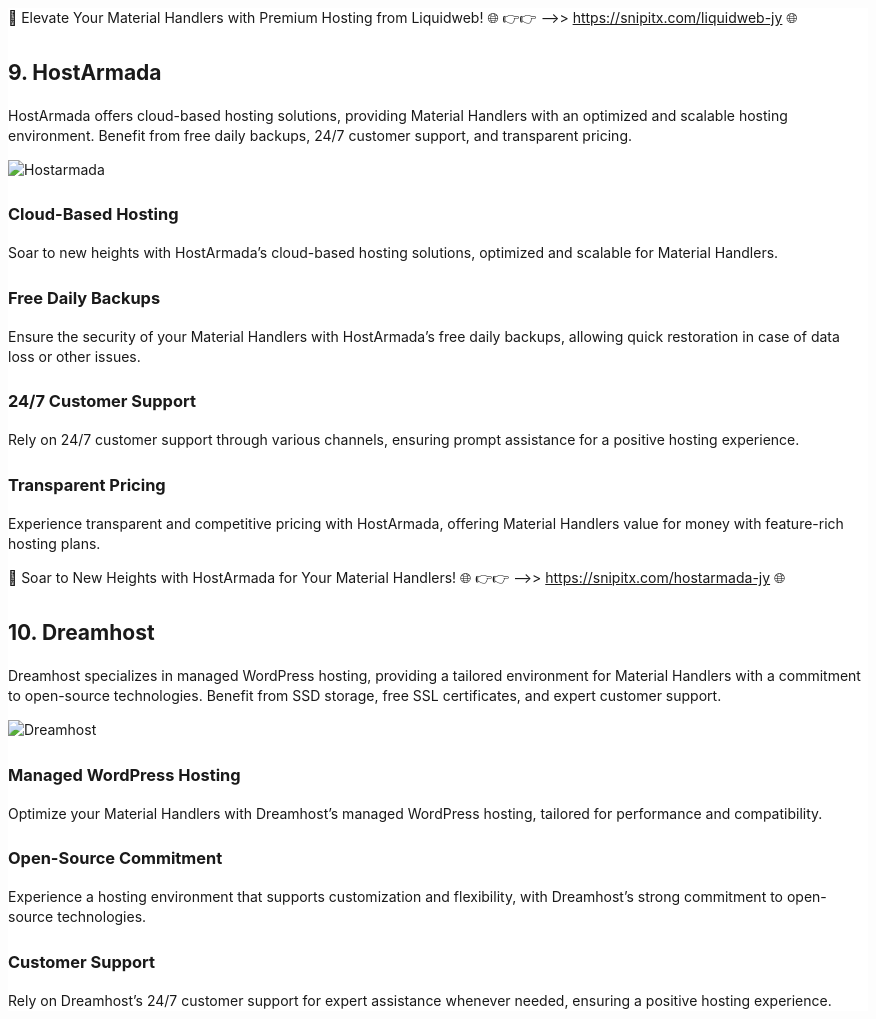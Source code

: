 🚀 Elevate Your Material Handlers with Premium Hosting from Liquidweb! 🌐
👉👉 -->> https://snipitx.com/liquidweb-jy 🌐

## 9. HostArmada

HostArmada offers cloud-based hosting solutions, providing Material Handlers with an optimized and scalable hosting environment. Benefit from free daily backups, 24/7 customer support, and transparent pricing.

![Hostarmada](https://i.imgur.com/KFbdf3o.jpeg "Hostarmada Hosting")

### Cloud-Based Hosting
Soar to new heights with HostArmada’s cloud-based hosting solutions, optimized and scalable for Material Handlers.

### Free Daily Backups
Ensure the security of your Material Handlers with HostArmada’s free daily backups, allowing quick restoration in case of data loss or other issues.

### 24/7 Customer Support
Rely on 24/7 customer support through various channels, ensuring prompt assistance for a positive hosting experience.

### Transparent Pricing
Experience transparent and competitive pricing with HostArmada, offering Material Handlers value for money with feature-rich hosting plans.

🚀 Soar to New Heights with HostArmada for Your Material Handlers! 🌐
👉👉 -->> https://snipitx.com/hostarmada-jy 🌐

## 10. Dreamhost

Dreamhost specializes in managed WordPress hosting, providing a tailored environment for Material Handlers with a commitment to open-source technologies. Benefit from SSD storage, free SSL certificates, and expert customer support.

![Dreamhost](https://i.imgur.com/rXIg8ip.jpeg "Dreamhost Hosting")

### Managed WordPress Hosting
Optimize your Material Handlers with Dreamhost’s managed WordPress hosting, tailored for performance and compatibility.

### Open-Source Commitment
Experience a hosting environment that supports customization and flexibility, with Dreamhost’s strong commitment to open-source technologies.

### Customer Support
Rely on Dreamhost’s 24/7 customer support for expert assistance whenever needed, ensuring a positive hosting experience.
